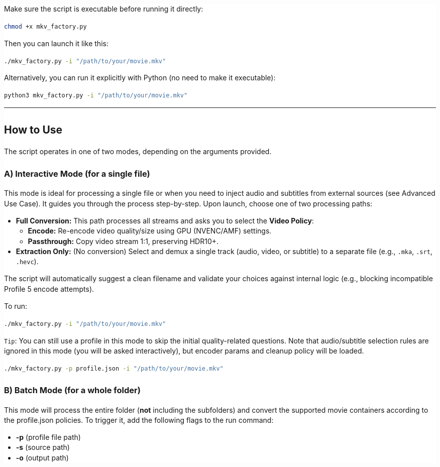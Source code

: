 Make sure the script is executable before running it directly:
``` bash
chmod +x mkv_factory.py
```

Then you can launch it like this:

``` bash
./mkv_factory.py -i "/path/to/your/movie.mkv"
```

Alternatively, you can run it explicitly with Python (no need to make it executable):

``` bash
python3 mkv_factory.py -i "/path/to/your/movie.mkv"
```

---
## How to Use

The script operates in one of two modes, depending on the arguments provided.

### A) Interactive Mode (for a single file)

This mode is ideal for processing a single file or when you need to inject audio and subtitles from external sources (see Advanced Use Case). It guides you through the process step-by-step. Upon launch, choose one of two processing paths: 
- **Full Conversion:** This path processes all streams and asks you to select the **Video Policy**:
  -  **Encode:** Re-encode video quality/size using GPU (NVENC/AMF) settings.
  - **Passthrough:** Copy video stream 1:1, preserving HDR10+.
- **Extraction Only:** (No conversion) Select and demux a single track (audio, video, or subtitle) to a separate file (e.g., `.mka`, `.srt`, `.hevc`).

The script will automatically suggest a clean filename and validate your choices against internal logic (e.g., blocking incompatible Profile 5 encode attempts).

To run:
```bash
./mkv_factory.py -i "/path/to/your/movie.mkv"
```

`Tip`: You can still use a profile in this mode to skip the initial quality-related questions. Note that audio/subtitle selection rules are ignored in this mode (you will be asked interactively), but encoder params and cleanup policy will be loaded.
```bash
./mkv_factory.py -p profile.json -i "/path/to/your/movie.mkv"
```

### B) Batch Mode (for a whole folder)

This mode will process the entire folder (**not** including the subfolders) and convert the supported movie containers according to the profile.json policies. To trigger it, add the following flags to the run command:
- **-p** (profile file path) 
- **-s** (source path)
- **-o** (output path)
